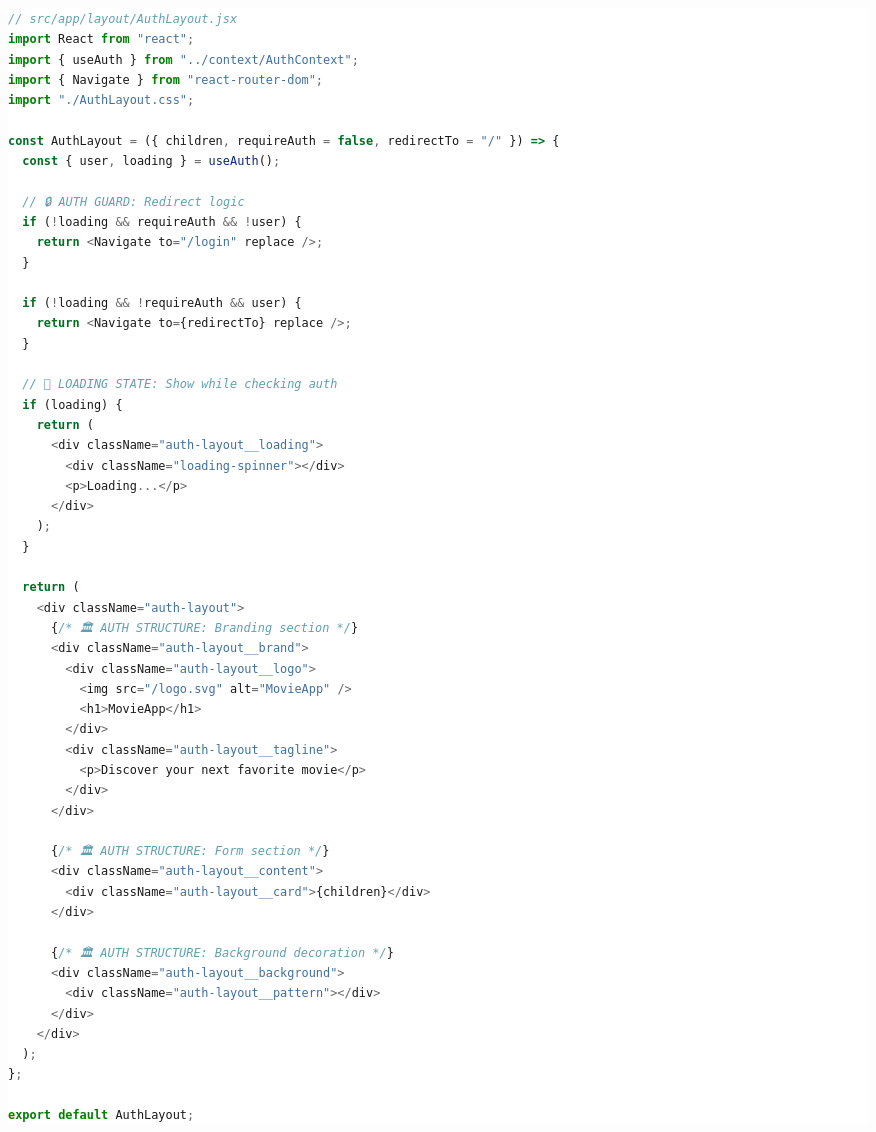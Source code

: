 ```javascript
// src/app/layout/AuthLayout.jsx
import React from "react";
import { useAuth } from "../context/AuthContext";
import { Navigate } from "react-router-dom";
import "./AuthLayout.css";

const AuthLayout = ({ children, requireAuth = false, redirectTo = "/" }) => {
  const { user, loading } = useAuth();

  // 🔒 AUTH GUARD: Redirect logic
  if (!loading && requireAuth && !user) {
    return <Navigate to="/login" replace />;
  }

  if (!loading && !requireAuth && user) {
    return <Navigate to={redirectTo} replace />;
  }

  // 🎨 LOADING STATE: Show while checking auth
  if (loading) {
    return (
      <div className="auth-layout__loading">
        <div className="loading-spinner"></div>
        <p>Loading...</p>
      </div>
    );
  }

  return (
    <div className="auth-layout">
      {/* 🏛️ AUTH STRUCTURE: Branding section */}
      <div className="auth-layout__brand">
        <div className="auth-layout__logo">
          <img src="/logo.svg" alt="MovieApp" />
          <h1>MovieApp</h1>
        </div>
        <div className="auth-layout__tagline">
          <p>Discover your next favorite movie</p>
        </div>
      </div>

      {/* 🏛️ AUTH STRUCTURE: Form section */}
      <div className="auth-layout__content">
        <div className="auth-layout__card">{children}</div>
      </div>

      {/* 🏛️ AUTH STRUCTURE: Background decoration */}
      <div className="auth-layout__background">
        <div className="auth-layout__pattern"></div>
      </div>
    </div>
  );
};

export default AuthLayout;
```
